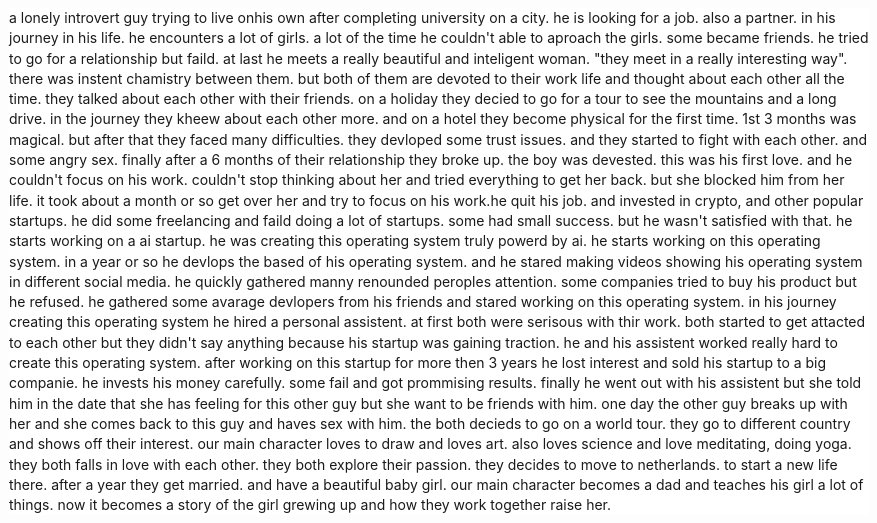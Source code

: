 a lonely introvert guy trying to live onhis own after completing university on a city. he is looking for a job. also a partner. in his journey in his life. he encounters a lot of girls. a lot of the time he couldn't able to aproach the girls. some became friends. he tried to go for a relationship but faild. at last he meets a really beautiful and inteligent woman. "they meet in a really interesting way". there was instent chamistry between them. but both of them are devoted to their work life and thought about each other all the time. they talked about each other with their friends. on a holiday they decied to go for a tour to see the mountains and a long drive. in the journey they kheew about each other more. and on a hotel they become physical for the first time. 1st 3 months was magical. but after that they faced many difficulties. they devloped some trust issues. and they started to fight with each other. and some angry sex. finally after a 6 months of their relationship they broke up. the boy was devested. this was his first love. and he couldn't focus on his work. couldn't stop thinking about her and tried everything to get her back. but she blocked him from her life.
it took about a month or so get over her and try to focus on his work.he quit his job. and invested in crypto, and other popular startups. he did some freelancing and faild doing a lot of startups. some had small success. but he wasn't satisfied with that. he starts working on a ai startup. he was creating this operating system truly powerd by ai. he starts working on this operating system. in a year or so he devlops the based of his operating system. and he stared making videos showing his operating system in different social media. he quickly gathered manny renounded peroples attention. some companies tried to buy his product but he refused. he gathered some avarage devlopers from his friends and stared working on this operating system. in his journey creating this operating system he hired a personal assistent. at first both were serisous with thir work. both started to get attacted to each other but they didn't say anything because his startup was gaining traction. he and his assistent worked really hard to create this operating system. after working on this startup for more then 3 years he lost interest and sold his startup to a big companie. he invests his money carefully. some fail and got prommising results. finally he went out with his assistent but she told him in the date that she has feeling for this other guy but she want to be friends with him. one day the other guy breaks up with her and she comes back to this guy and haves sex with him. the both decieds to go on a world tour. they go to different country and shows off their interest. our main character loves to draw and loves art. also loves science and love meditating, doing yoga. they both falls in love with each other. they both explore their passion. they decides to move to netherlands. to start a new life there. after a year they get married. and have a beautiful baby girl.
our main character becomes a dad and teaches his girl a lot of things. now it becomes a story of the girl grewing up and how they work together raise her.
